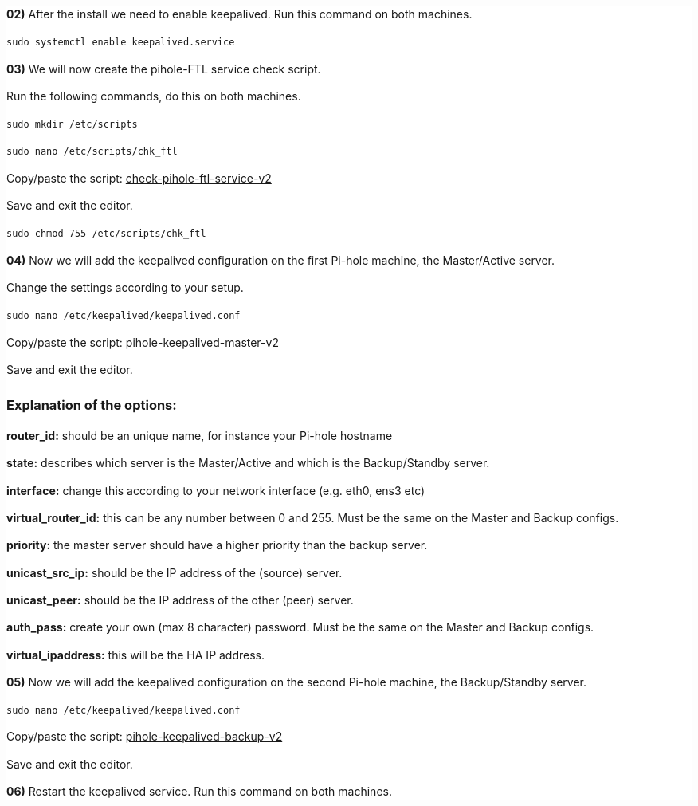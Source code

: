 **02)** After the install we need to enable keepalived. Run this command on both machines.

`sudo systemctl enable keepalived.service`

**03)** We will now create the pihole-FTL service check script.

Run the following commands, do this on both machines.

`sudo mkdir /etc/scripts`

`sudo nano /etc/scripts/chk_ftl`

Copy/paste the script: [check-pihole-ftl-service-v2](https://pastebin.com/npw6tcuk)

Save and exit the editor.

`sudo chmod 755 /etc/scripts/chk_ftl`

**04)** Now we will add the keepalived configuration on the first Pi-hole machine, the Master/Active server.

Change the settings according to your setup.

`sudo nano /etc/keepalived/keepalived.conf`

Copy/paste the script: [pihole-keepalived-master-v2](https://pastebin.com/nsBnkShi)

Save and exit the editor.

 

### Explanation of the options:

**router_id:** should be an unique name, for instance your Pi-hole hostname

**state:** describes which server is the Master/Active and which is the Backup/Standby server.

**interface:** change this according to your network interface (e.g. eth0, ens3 etc)

**virtual_router_id:** this can be any number between 0 and 255. Must be the same on the Master and Backup configs.

**priority:** the master server should have a higher priority than the backup server.

**unicast_src_ip:** should be the IP address of the (source) server.

**unicast_peer:** should be the IP address of the other (peer) server.

**auth_pass:** create your own (max 8 character) password. Must be the same on the Master and Backup configs.

**virtual_ipaddress:** this will be the HA IP address.

 

**05)** Now we will add the keepalived configuration on the second Pi-hole machine, the Backup/Standby server.

`sudo nano /etc/keepalived/keepalived.conf`

Copy/paste the script: [pihole-keepalived-backup-v2](https://pastebin.com/HbdsUc07)

Save and exit the editor.

**06)** Restart the keepalived service. Run this command on both machines.
